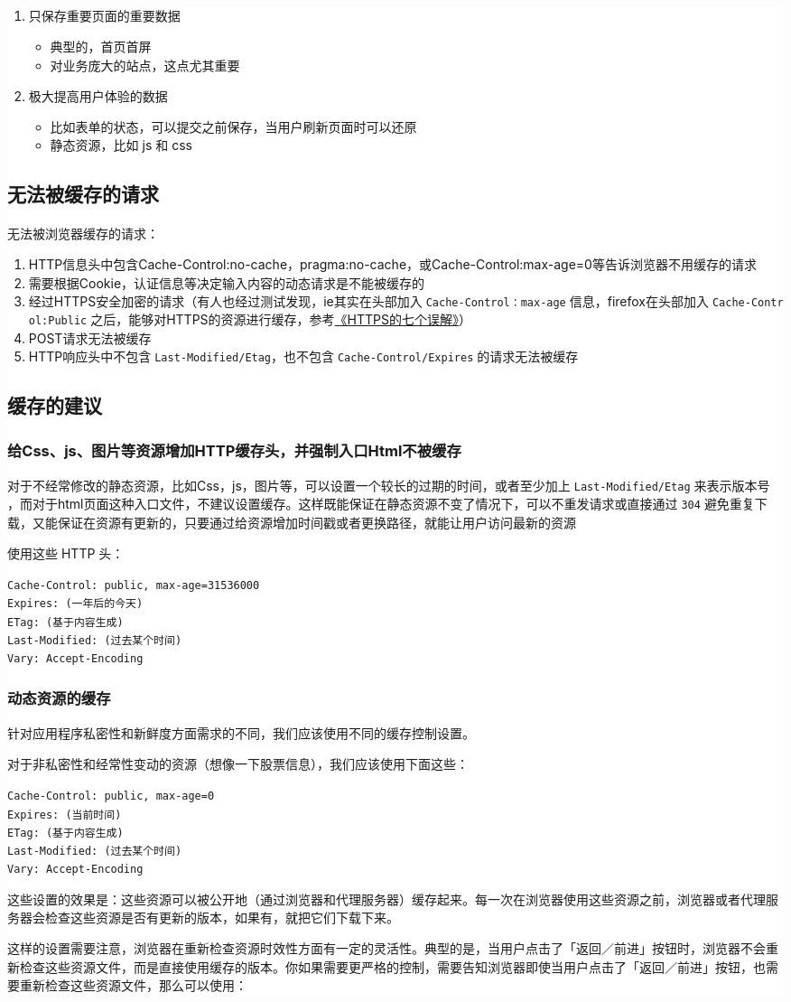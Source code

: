 1. 只保存重要页面的重要数据
    * 典型的，首页首屏
    * 对业务庞大的站点，这点尤其重要

2. 极大提高用户体验的数据
    * 比如表单的状态，可以提交之前保存，当用户刷新页面时可以还原
    * 静态资源，比如 js 和 css

## 无法被缓存的请求

无法被浏览器缓存的请求：

1. HTTP信息头中包含Cache-Control:no-cache，pragma:no-cache，或Cache-Control:max-age=0等告诉浏览器不用缓存的请求
2. 需要根据Cookie，认证信息等决定输入内容的动态请求是不能被缓存的
3. 经过HTTPS安全加密的请求（有人也经过测试发现，ie其实在头部加入 `Cache-Control：max-age` 信息，firefox在头部加入 `Cache-Control:Public` 之后，能够对HTTPS的资源进行缓存，参考[《HTTPS的七个误解》](http://www.ruanyifeng.com/blog/2011/02/seven_myths_about_https.html)）
4. POST请求无法被缓存
5. HTTP响应头中不包含 `Last-Modified/Etag`，也不包含 `Cache-Control/Expires` 的请求无法被缓存

## 缓存的建议

### 给Css、js、图片等资源增加HTTP缓存头，并强制入口Html不被缓存

对于不经常修改的静态资源，比如Css，js，图片等，可以设置一个较长的过期的时间，或者至少加上 `Last-Modified/Etag` 来表示版本号 ，而对于html页面这种入口文件，不建议设置缓存。这样既能保证在静态资源不变了情况下，可以不重发请求或直接通过 `304` 避免重复下载，又能保证在资源有更新的，只要通过给资源增加时间戳或者更换路径，就能让用户访问最新的资源

使用这些 HTTP 头：

```
Cache-Control: public, max-age=31536000
Expires: (一年后的今天)
ETag: (基于内容生成)
Last-Modified: (过去某个时间)
Vary: Accept-Encoding
```

### 动态资源的缓存

针对应用程序私密性和新鲜度方面需求的不同，我们应该使用不同的缓存控制设置。


对于非私密性和经常性变动的资源（想像一下股票信息），我们应该使用下面这些：

```
Cache-Control: public, max-age=0
Expires: (当前时间)
ETag: (基于内容生成)
Last-Modified: (过去某个时间)
Vary: Accept-Encoding
```

这些设置的效果是：这些资源可以被公开地（通过浏览器和代理服务器）缓存起来。每一次在浏览器使用这些资源之前，浏览器或者代理服务器会检查这些资源是否有更新的版本，如果有，就把它们下载下来。

这样的设置需要注意，浏览器在重新检查资源时效性方面有一定的灵活性。典型的是，当用户点击了「返回／前进」按钮时，浏览器不会重新检查这些资源文件，而是直接使用缓存的版本。你如果需要更严格的控制，需要告知浏览器即使当用户点击了「返回／前进」按钮，也需要重新检查这些资源文件，那么可以使用：
